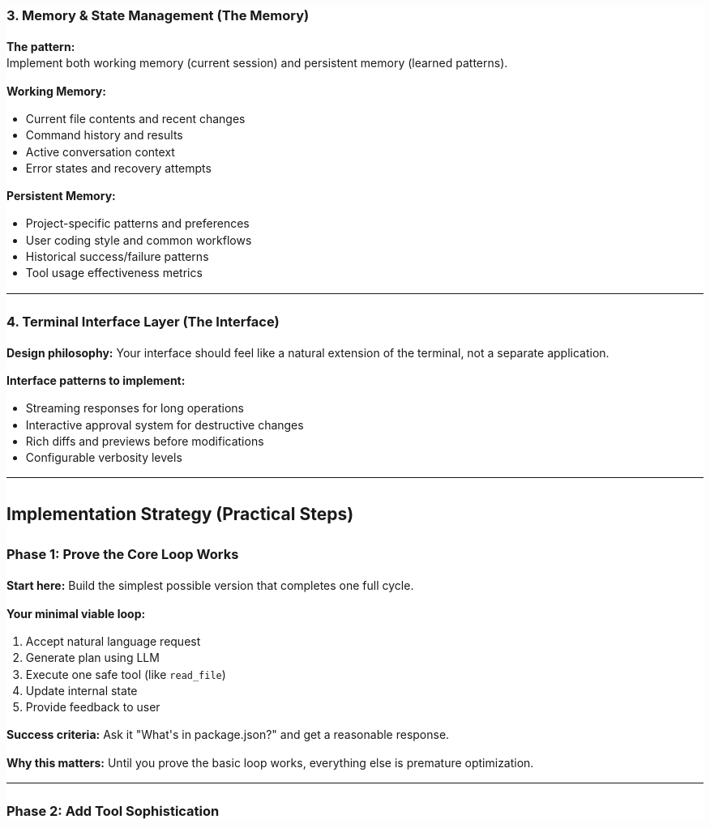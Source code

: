 ### 3. Memory & State Management (The Memory)

**The pattern:**  
Implement both working memory (current session) and persistent memory (learned patterns).

**Working Memory:**
- Current file contents and recent changes
- Command history and results
- Active conversation context
- Error states and recovery attempts

**Persistent Memory:**
- Project-specific patterns and preferences
- User coding style and common workflows
- Historical success/failure patterns
- Tool usage effectiveness metrics

---

### 4. Terminal Interface Layer (The Interface)

**Design philosophy:** Your interface should feel like a natural extension of the terminal, not a separate application.

**Interface patterns to implement:**
- Streaming responses for long operations
- Interactive approval system for destructive changes
- Rich diffs and previews before modifications
- Configurable verbosity levels

---

## Implementation Strategy (Practical Steps)

### Phase 1: Prove the Core Loop Works

**Start here:** Build the simplest possible version that completes one full cycle.

**Your minimal viable loop:**
1. Accept natural language request
2. Generate plan using LLM
3. Execute one safe tool (like `read_file`)
4. Update internal state
5. Provide feedback to user

**Success criteria:** Ask it "What's in package.json?" and get a reasonable response.

**Why this matters:** Until you prove the basic loop works, everything else is premature optimization.

---

### Phase 2: Add Tool Sophistication
